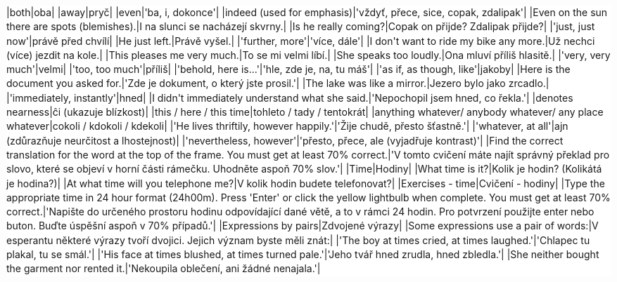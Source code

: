 |both|oba|
|away|pryč|
|even|'ba, i, dokonce'|
|indeed (used for emphasis)|'vždyť, přece, sice, copak, zdalipak'|
|Even on the sun there are spots (blemishes).|I na slunci se nacházejí skvrny.|
|Is he really coming?|Copak on přijde? Zdalipak přijde?|
|'just, just now'|právě před chvílí|
|He just left.|Právě vyšel.|
|'further, more'|'více, dále'|
|I don't want to ride my bike any more.|Už nechci (více) jezdit na kole.|
|This pleases me very much.|To se mi velmi líbí.|
|She speaks too loudly.|Ona mluví příliš hlasitě.|
|'very, very much'|velmi|
|'too, too much'|příliš|
|'behold, here is...'|'hle, zde je, na, tu máš'|
|'as if, as though, like'|jakoby|
|Here is the document you asked for.|'Zde je dokument, o který jste prosil.'|
|The lake was like a mirror.|Jezero bylo jako zrcadlo.|
|'immediately, instantly'|hned|
|I didn't immediately understand what she said.|'Nepochopil jsem hned, co řekla.'|
|denotes nearness|ĉi (ukazuje blízkost)|
|this / here / this time|tohleto / tady / tentokrát|
|anything whatever/ anybody whatever/ any place whatever|cokoli / kdokoli / kdekoli|
|'He lives thriftily, however happily.'|'Žije chudě, přesto šťastně.'|
|'whatever, at all'|ajn (zdůrazňuje neurčitost a lhostejnost)|
|'nevertheless, however'|'přesto, přece, ale (vyjadřuje kontrast)'|
|Find the correct translation for the word at the top of the frame. You must get at least 70% correct.|'V tomto cvičení máte najít správný překlad pro slovo, které se objeví v horní části rámečku. Uhodněte aspoň 70% slov.'|
|Time|Hodiny|
|What time is it?|Kolik je hodin? (Kolikátá je hodina?)|
|At what time will you telephone me?|V kolik hodin budete telefonovat?|
|Exercises - time|Cvičení - hodiny|
|Type the appropriate time in 24 hour format (24h00m). Press 'Enter' or click the yellow lightbulb when complete. You must get at least 70% correct.|'Napište do určeného prostoru hodinu odpovídající dané větě, a to v rámci 24 hodin. Pro potvrzení použijte enter nebo buton. Buďte úspěšní aspoň v 70% případů.'|
|Expressions by pairs|Zdvojené výrazy|
|Some expressions use a pair of words:|V esperantu některé výrazy tvoří dvojici. Jejich význam byste měli znát:|
|'The boy at times cried, at times laughed.'|'Chlapec tu plakal, tu se smál.'|
|'His face at times blushed, at times turned pale.'|'Jeho tvář hned zrudla, hned zbledla.'|
|She neither bought the garment nor rented it.|'Nekoupila oblečení, ani žádné nenajala.'|